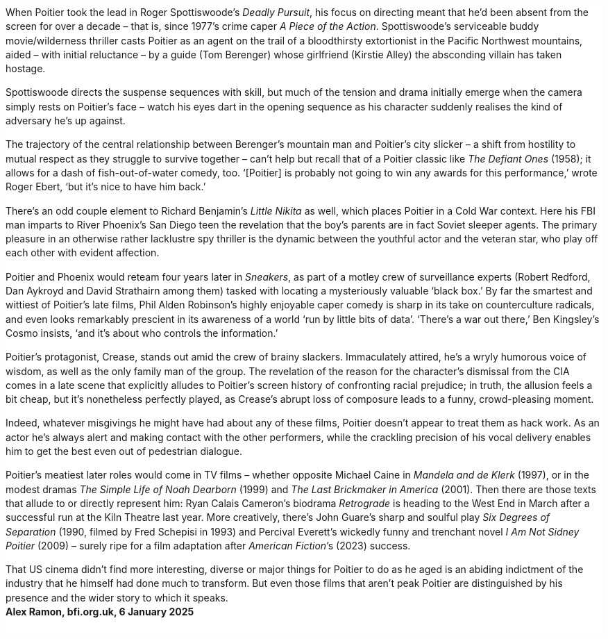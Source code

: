 When Poitier took the lead in Roger Spottiswoode’s _Deadly_ _Pursuit_, his focus on directing meant that he’d been absent from the screen for over a decade – that is, since 1977’s crime caper _A Piece of the Action_. Spottiswoode’s serviceable buddy movie/wilderness thriller casts Poitier as an agent on the trail of a bloodthirsty extortionist in the Pacific Northwest mountains, aided – with initial reluctance – by a guide (Tom Berenger) whose girlfriend (Kirstie Alley) the absconding villain has taken hostage.

Spottiswoode directs the suspense sequences with skill, but much of the tension and drama initially emerge when the camera simply rests on Poitier’s face – watch his eyes dart in the opening sequence as his character suddenly realises the kind of adversary he’s up against.

The trajectory of the central relationship between Berenger’s mountain man and Poitier’s city slicker – a shift from hostility to mutual respect as they struggle to survive together – can’t help but recall that of a Poitier classic like _The Defiant Ones_ (1958); it allows for a dash of fish-out-of-water comedy, too. ‘[Poitier] is probably not going to win any awards for this performance,’ wrote Roger Ebert, ‘but it’s nice to have him back.’

There’s an odd couple element to Richard Benjamin’s _Little Nikita_ as well, which places Poitier in a Cold War context. Here his FBI man imparts to River Phoenix’s San Diego teen the revelation that the boy’s parents are in fact Soviet sleeper agents. The primary pleasure in an otherwise rather lacklustre spy thriller is the dynamic between the youthful actor and the veteran star, who play off each other with evident affection.

Poitier and Phoenix would reteam four years later in _Sneakers_, as part of a motley crew of surveillance experts (Robert Redford, Dan Aykroyd and David Strathairn among them) tasked with locating a mysteriously valuable ‘black box.’ By far the smartest and wittiest of Poitier’s late films, Phil Alden Robinson’s highly enjoyable caper comedy is sharp in its take on counterculture radicals, and even looks remarkably prescient in its awareness of a world ‘run by little bits of data’. ‘There’s a war out there,’ Ben Kingsley’s Cosmo insists, ‘and it’s about who controls the information.’

Poitier’s protagonist, Crease, stands out amid the crew of brainy slackers. Immaculately attired, he’s a wryly humorous voice of wisdom, as well as the only family man of the group. The revelation of the reason for the character’s dismissal from the CIA comes in a late scene that explicitly alludes to Poitier’s screen history of confronting racial prejudice; in truth, the allusion feels a bit cheap, but it’s nonetheless perfectly played, as Crease’s abrupt loss of composure leads to a funny, crowd-pleasing moment.

Indeed, whatever misgivings he might have had about any of these films, Poitier doesn’t appear to treat them as hack work. As an actor he’s always alert and making contact with the other performers, while the crackling precision of his vocal delivery enables him to get the best even out of pedestrian dialogue.

Poitier’s meatiest later roles would come in TV films – whether opposite Michael Caine in _Mandela and de Klerk_ (1997), or in the modest dramas _The_ _Simple Life of Noah Dearborn_ (1999) and _The Last Brickmaker in America_ (2001). Then there are those texts that allude to or directly represent him: Ryan Calais Cameron’s biodrama _Retrograde_ is heading to the West End in March after a successful run at the Kiln Theatre last year. More creatively, there’s John Guare’s sharp and soulful play _Six Degrees of Separation_ (1990, filmed by Fred Schepisi in 1993) and Percival Everett’s wickedly funny and trenchant novel _I Am Not Sidney Poitier_ (2009) – surely ripe for a film adaptation after _American Fiction_’s (2023) success.

That US cinema didn’t find more interesting, diverse or major things for Poitier to do as he aged is an abiding indictment of the industry that he himself had done much to transform. But even those films that aren’t peak Poitier are distinguished by his presence and the wider story to which it speaks.  
**Alex Ramon, bfi.org.uk, 6 January 2025**
<br><br>
